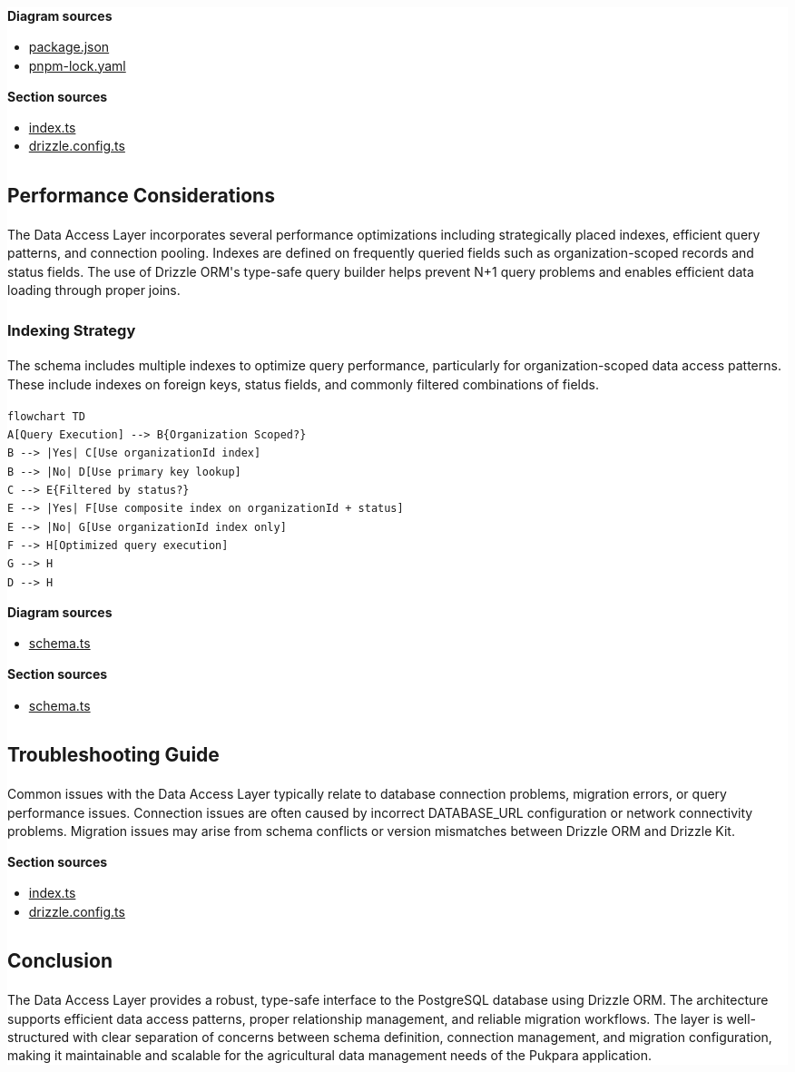 **Diagram sources**
- [package.json](file://package.json)
- [pnpm-lock.yaml](file://pnpm-lock.yaml)

**Section sources**
- [index.ts](file://src/server/db/index.ts#L0-L12)
- [drizzle.config.ts](file://drizzle.config.ts#L0-L9)

## Performance Considerations
The Data Access Layer incorporates several performance optimizations including strategically placed indexes, efficient query patterns, and connection pooling. Indexes are defined on frequently queried fields such as organization-scoped records and status fields. The use of Drizzle ORM's type-safe query builder helps prevent N+1 query problems and enables efficient data loading through proper joins.

### Indexing Strategy
The schema includes multiple indexes to optimize query performance, particularly for organization-scoped data access patterns. These include indexes on foreign keys, status fields, and commonly filtered combinations of fields.

```mermaid
flowchart TD
A[Query Execution] --> B{Organization Scoped?}
B --> |Yes| C[Use organizationId index]
B --> |No| D[Use primary key lookup]
C --> E{Filtered by status?}
E --> |Yes| F[Use composite index on organizationId + status]
E --> |No| G[Use organizationId index only]
F --> H[Optimized query execution]
G --> H
D --> H
```

**Diagram sources**
- [schema.ts](file://src/server/db/schema.ts)

**Section sources**
- [schema.ts](file://src/server/db/schema.ts)

## Troubleshooting Guide
Common issues with the Data Access Layer typically relate to database connection problems, migration errors, or query performance issues. Connection issues are often caused by incorrect DATABASE_URL configuration or network connectivity problems. Migration issues may arise from schema conflicts or version mismatches between Drizzle ORM and Drizzle Kit.

**Section sources**
- [index.ts](file://src/server/db/index.ts#L0-L12)
- [drizzle.config.ts](file://drizzle.config.ts#L0-L9)

## Conclusion
The Data Access Layer provides a robust, type-safe interface to the PostgreSQL database using Drizzle ORM. The architecture supports efficient data access patterns, proper relationship management, and reliable migration workflows. The layer is well-structured with clear separation of concerns between schema definition, connection management, and migration configuration, making it maintainable and scalable for the agricultural data management needs of the Pukpara application.